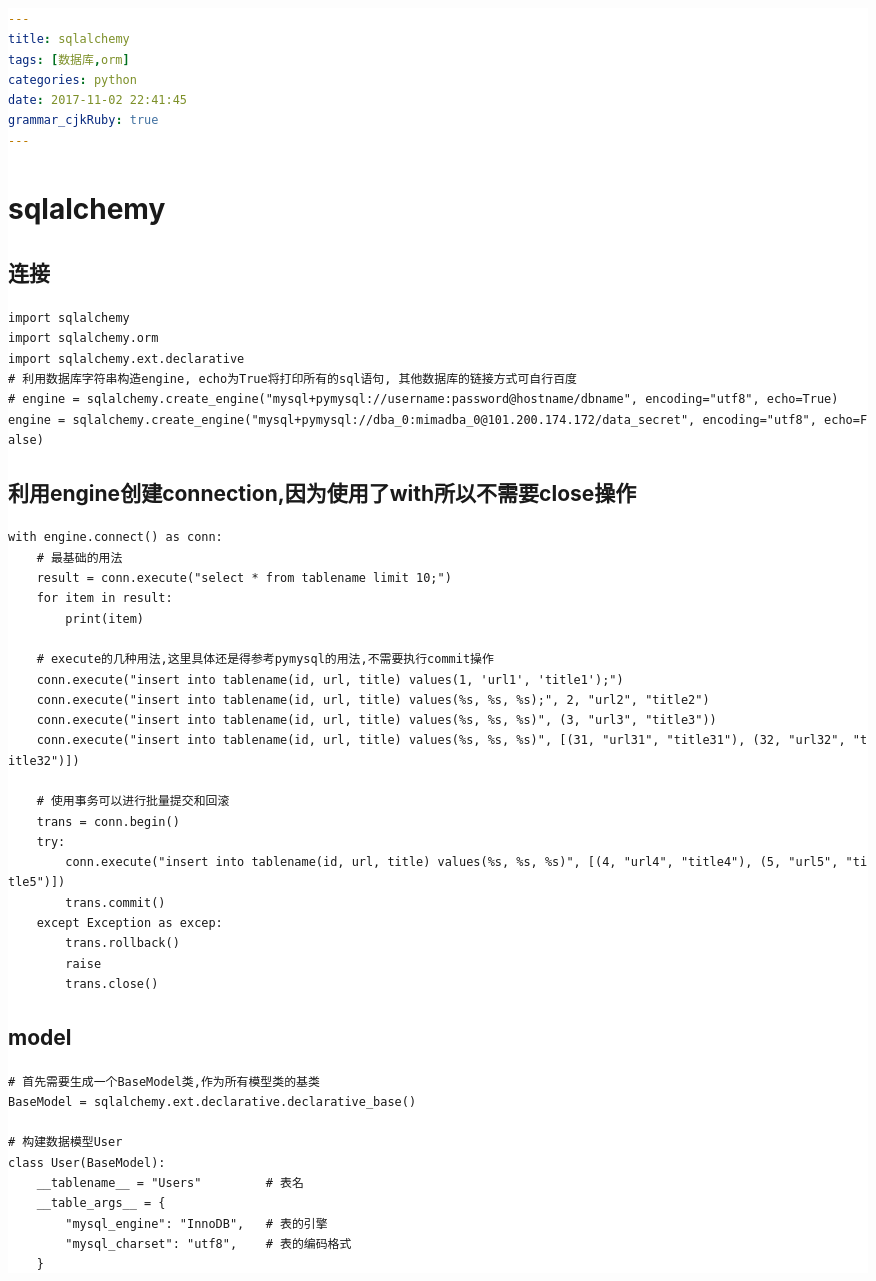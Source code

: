 ```yaml
---
title: sqlalchemy
tags: [数据库,orm]
categories: python
date: 2017-11-02 22:41:45
grammar_cjkRuby: true
---
```

# sqlalchemy
## 连接
```
import sqlalchemy
import sqlalchemy.orm
import sqlalchemy.ext.declarative
# 利用数据库字符串构造engine, echo为True将打印所有的sql语句, 其他数据库的链接方式可自行百度
# engine = sqlalchemy.create_engine("mysql+pymysql://username:password@hostname/dbname", encoding="utf8", echo=True)
engine = sqlalchemy.create_engine("mysql+pymysql://dba_0:mimadba_0@101.200.174.172/data_secret", encoding="utf8", echo=False)
```
## 利用engine创建connection,因为使用了with所以不需要close操作
```
with engine.connect() as conn:
    # 最基础的用法
    result = conn.execute("select * from tablename limit 10;")
    for item in result:
        print(item)

    # execute的几种用法,这里具体还是得参考pymysql的用法,不需要执行commit操作
    conn.execute("insert into tablename(id, url, title) values(1, 'url1', 'title1');")
    conn.execute("insert into tablename(id, url, title) values(%s, %s, %s);", 2, "url2", "title2")
    conn.execute("insert into tablename(id, url, title) values(%s, %s, %s)", (3, "url3", "title3"))
    conn.execute("insert into tablename(id, url, title) values(%s, %s, %s)", [(31, "url31", "title31"), (32, "url32", "title32")])

    # 使用事务可以进行批量提交和回滚
    trans = conn.begin()
    try:
        conn.execute("insert into tablename(id, url, title) values(%s, %s, %s)", [(4, "url4", "title4"), (5, "url5", "title5")])
        trans.commit()
    except Exception as excep:
        trans.rollback()
        raise
        trans.close()
```
## model
```
# 首先需要生成一个BaseModel类,作为所有模型类的基类
BaseModel = sqlalchemy.ext.declarative.declarative_base()

# 构建数据模型User
class User(BaseModel):
    __tablename__ = "Users"         # 表名
    __table_args__ = {
        "mysql_engine": "InnoDB",   # 表的引擎
        "mysql_charset": "utf8",    # 表的编码格式
    }
```